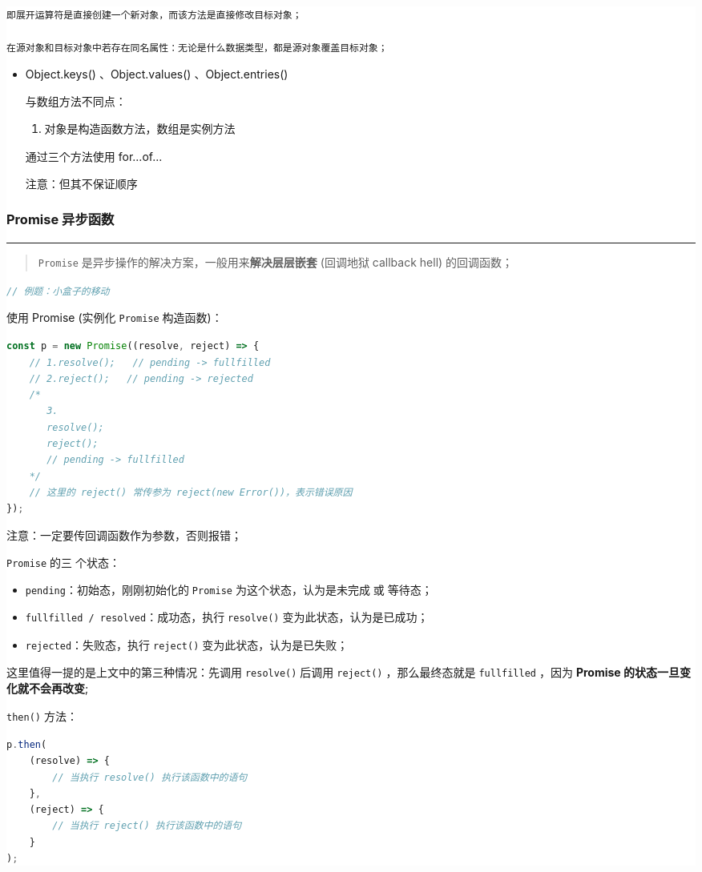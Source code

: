     即展开运算符是直接创建一个新对象，而该方法是直接修改目标对象；
  
    在源对象和目标对象中若存在同名属性：无论是什么数据类型，都是源对象覆盖目标对象；
  
  - Object.keys() 、Object.values() 、Object.entries()
  
    与数组方法不同点：
  
    1. 对象是构造函数方法，数组是实例方法
  
    通过三个方法使用 for...of...
  
    注意：但其不保证顺序
  
  

### Promise 异步函数

------

>`Promise` 是异步操作的解决方案，一般用来**解决层层嵌套** (回调地狱 callback hell)  的回调函数；

````js
// 例题：小盒子的移动
````



使用 Promise (实例化 `Promise` 构造函数)：

````js
const p = new Promise((resolve, reject) => {
    // 1.resolve();   // pending -> fullfilled
    // 2.reject();	 // pending -> rejected
    /*
       3.
       resolve();
       reject();
       // pending -> fullfilled
    */
    // 这里的 reject() 常传参为 reject(new Error())，表示错误原因
});
````

注意：一定要传回调函数作为参数，否则报错；



`Promise` 的三 个状态：

- `pending`：初始态，刚刚初始化的 `Promise` 为这个状态，认为是未完成 或 等待态；
- `fullfilled / resolved`：成功态，执行 `resolve()` 变为此状态，认为是已成功；

- `rejected`：失败态，执行 `reject()` 变为此状态，认为是已失败；

这里值得一提的是上文中的第三种情况：先调用 `resolve()` 后调用 `reject()` ，那么最终态就是 `fullfilled` ，因为 **Promise 的状态一旦变化就不会再改变**;



`then()` 方法： 

````js
p.then(
    (resolve) => {
    	// 当执行 resolve() 执行该函数中的语句
	},
    (reject) => {
        // 当执行 reject() 执行该函数中的语句
    }
);
````
